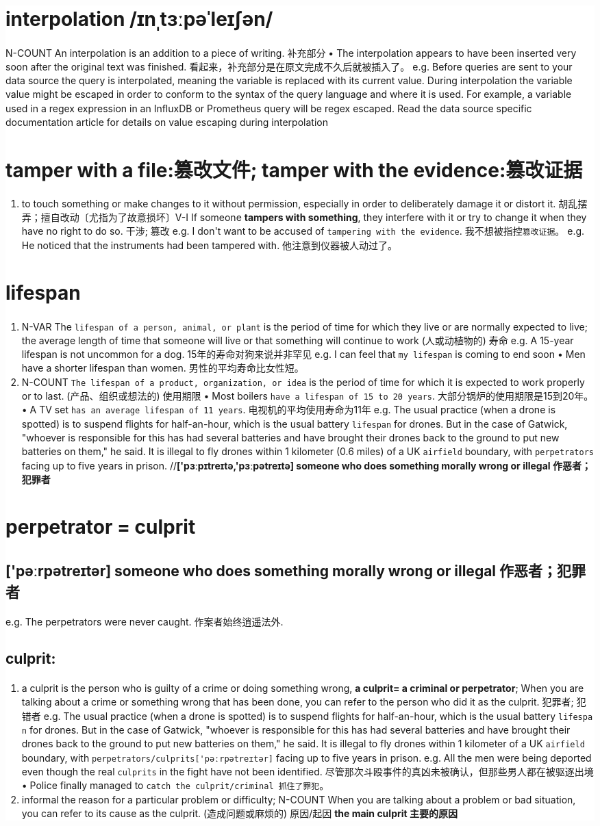 
# interpolation /ɪnˌtɜːpəˈleɪʃən/
N-COUNT An interpolation is an addition to a piece of writing. 补充部分
•  The interpolation appears to have been inserted very soon after the original text was finished.
 看起来，补充部分是在原文完成不久后就被插入了。
e.g. Before queries are sent to your data source the query is interpolated, meaning the variable is replaced with its current value. During interpolation the variable value might be escaped in order to conform to the syntax of the query language and where it is used. For example, a variable used in a regex expression in an InfluxDB or Prometheus query will be regex escaped. Read the data source specific documentation article for details on value escaping during interpolation


# tamper with a file:篡改文件; tamper with the evidence:篡改证据
1. to touch something or make changes to it without permission, especially in order to deliberately damage it or distort it.  胡乱摆弄；擅自改动〔尤指为了故意损坏〕V-I If someone **tampers with something**, they interfere with it or try to change it when they have no right to do so. 干涉; 篡改
e.g. I don't want to be accused of `tampering with the evidence`.  我不想被指控``篡改证据``。
e.g. He noticed that the instruments had been tampered with. 他注意到仪器被人动过了。

# lifespan
1. N-VAR The `lifespan of a person, animal, or plant` is the period of time for which they live or are normally expected to live; the average length of time that someone will live or that something will continue to work (人或动植物的) 寿命
e.g. A 15-year lifespan is not uncommon for a dog.  15年的寿命对狗来说并非罕见
e.g. I can feel that `my lifespan` is coming to end soon
• Men have a shorter lifespan than women. 男性的平均寿命比女性短。
2. N-COUNT `The lifespan of a product, organization, or idea` is the period of time for which it is expected to work properly or to last. (产品、组织或想法的) 使用期限
• Most boilers `have a lifespan of 15 to 20 years`.  大部分锅炉的使用期限是15到20年。
• A TV set `has an average lifespan of 11 years`. 电视机的平均使用寿命为11年
e.g. The usual practice (when a drone is spotted) is to suspend flights for half-an-hour, which is the usual battery `lifespan` for drones. But in the case of Gatwick, "whoever is responsible for this has had several batteries and have brought their drones back to the ground to put new batteries on them," he said. It is illegal to fly drones within 1 kilometer (0.6 miles) of a UK `airfield` boundary, with `perpetrators` facing up to five years in prison.  //**['pɜːpɪtreɪtə,'pɜːpətreɪtə] someone who does something morally wrong or illegal 作恶者；犯罪者**

# perpetrator = culprit
## ['pəːrpətreɪtər] someone who does something morally wrong or illegal 作恶者；犯罪者
e.g. The perpetrators were never caught. 作案者始终逍遥法外.
## culprit:
1. a culprit is the person who is guilty of a crime or doing something wrong, **a culprit= a criminal or perpetrator**; When you are talking about a crime or something wrong that has been done, you can refer to the person who did it as the culprit. 犯罪者; 犯错者
e.g. The usual practice (when a drone is spotted) is to suspend flights for half-an-hour, which is the usual battery `lifespan` for drones. But in the case of Gatwick, "whoever is responsible for this has had several batteries and have brought their drones back to the ground to put new batteries on them," he said. It is illegal to fly drones within 1 kilometer of a UK `airfield` boundary, with `perpetrators/culprits['pəːrpətreɪtər]` facing up to five years in prison.
e.g. All the men were being deported even though the real `culprits` in the fight have not been identified.  尽管那次斗殴事件的真凶未被确认，但那些男人都在被驱逐出境
• Police finally managed to `catch the culprit/criminal 抓住了罪犯`。
2. informal the reason for a particular problem or difficulty; N-COUNT When you are talking about a problem or bad situation, you can refer to its cause as the culprit. (造成问题或麻烦的) 原因/起因 **the main culprit 主要的原因**